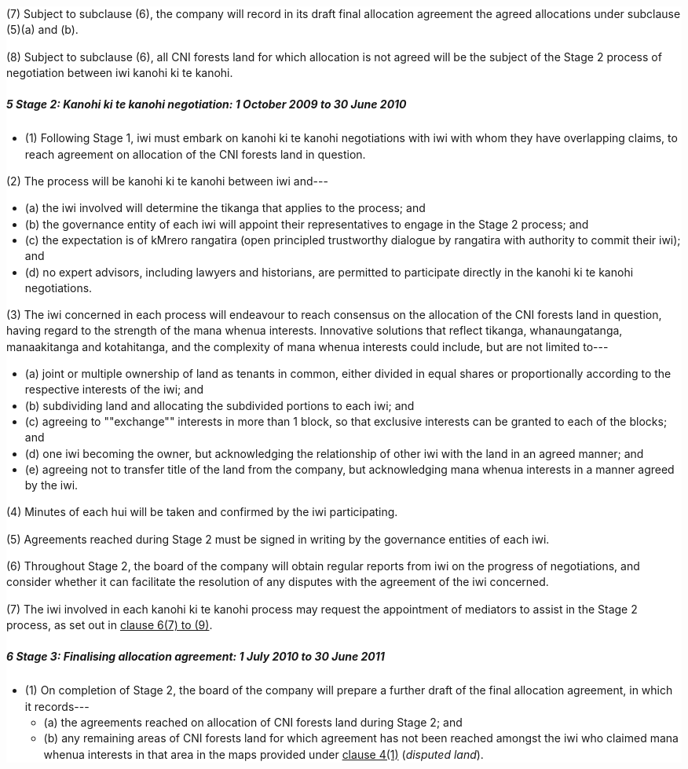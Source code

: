 (7) Subject to subclause (6), the company will record in its draft final allocation agreement the agreed allocations under subclause (5)(a) and (b). 

(8) Subject to subclause (6), all CNI forests land for which allocation is not agreed will be the subject of the Stage 2 process of negotiation between iwi kanohi ki te kanohi.

##### 5 Stage 2: Kanohi ki te kanohi negotiation: 1 October 2009 to 30 June 2010

* (1) Following Stage 1, iwi must embark on kanohi ki te kanohi negotiations with iwi with whom they have overlapping claims, to reach agreement on allocation of the CNI forests land in question.

(2) The process will be kanohi ki te kanohi between iwi and---
  * (a) the iwi involved will determine the tikanga that applies to the process; and
  * (b) the governance entity of each iwi will appoint their representatives to engage in the Stage 2 process; and
  * (c) the expectation is of kMrero rangatira (open principled trustworthy dialogue by rangatira with authority to commit their iwi); and
  * (d) no expert advisors, including lawyers and historians, are permitted to participate directly in the kanohi ki te kanohi negotiations.

(3) The iwi concerned in each process will endeavour to reach consensus on the allocation of the CNI forests land in question, having regard to the strength of the mana whenua interests. Innovative solutions that reflect tikanga, whanaungatanga, manaakitanga and kotahitanga, and the complexity of mana whenua interests could include, but are not limited to---
  * (a) joint or multiple ownership of land as tenants in common, either divided in equal shares or proportionally according to the respective interests of the iwi; and
  * (b) subdividing land and allocating the subdivided portions to each iwi; and
  * (c) agreeing to ""exchange"" interests in more than 1 block, so that exclusive interests can be granted to each of the blocks; and
  * (d) one iwi becoming the owner, but acknowledging the relationship of other iwi with the land in an agreed manner; and
  * (e) agreeing not to transfer title of the land from the company, but acknowledging mana whenua interests in a manner agreed by the iwi.

(4) Minutes of each hui will be taken and confirmed by the iwi participating.

(5) Agreements reached during Stage 2 must be signed in writing by the governance entities of each iwi.

(6) Throughout Stage 2, the board of the company will obtain regular reports from iwi on the progress of negotiations, and consider whether it can facilitate the resolution of any disputes with the agreement of the iwi concerned.

(7) The iwi involved in each kanohi ki te kanohi process may request the appointment of mediators to assist in the Stage 2 process, as set out in [clause 6(7) to (9)][11].

##### 6 Stage 3: Finalising allocation agreement: 1 July 2010 to 30 June 2011

* (1) On completion of Stage 2, the board of the company will prepare a further draft of the final allocation agreement, in which it records---
  * (a) the agreements reached on allocation of CNI forests land during Stage 2; and
  * (b) any remaining areas of CNI forests land for which agreement has not been reached amongst the iwi who claimed mana whenua interests in that area in the maps provided under [clause 4(1)][6] (_disputed land_).


[0]: http://www.legislation.govt.nz/act/public/2008/0099/latest/link.aspx?id=DLM2998524#DLM2998524
[1]: http://www.legislation.govt.nz/act/public/2008/0099/latest/whole.html#DLM1378407
[2]: http://www.legislation.govt.nz/act/public/2008/0099/latest/whole.html#DLM1378411
[3]: http://www.legislation.govt.nz/act/public/2008/0099/latest/whole.html#DLM1598400
[4]: http://www.legislation.govt.nz/act/public/2008/0099/latest/whole.html#DLM1378413
[5]: http://www.legislation.govt.nz/act/public/2008/0099/latest/whole.html#DLM1378414
[6]: http://www.legislation.govt.nz/act/public/2008/0099/latest/whole.html#DLM1378415
[7]: http://www.legislation.govt.nz/act/public/2008/0099/latest/whole.html#DLM1378477
[8]: http://www.legislation.govt.nz/act/public/2008/0099/latest/whole.html#DLM1378478
[9]: http://www.legislation.govt.nz/act/public/2008/0099/latest/whole.html#DLM1378479
[10]: http://www.legislation.govt.nz/act/public/2008/0099/latest/whole.html#DLM1378480
[11]: http://www.legislation.govt.nz/act/public/2008/0099/latest/whole.html#DLM1378481
[12]: http://www.legislation.govt.nz/act/public/2008/0099/latest/whole.html#DLM1378482
[13]: http://www.legislation.govt.nz/act/public/2008/0099/latest/whole.html#DLM1378483
[14]: http://www.legislation.govt.nz/act/public/2008/0099/latest/whole.html#DLM1378484
[15]: http://www.legislation.govt.nz/act/public/2008/0099/latest/whole.html#DLM1378485
[16]: http://www.legislation.govt.nz/act/public/2008/0099/latest/whole.html#DLM1378486
[17]: http://www.legislation.govt.nz/act/public/2008/0099/latest/whole.html#DLM1378499
[18]: http://www.legislation.govt.nz/act/public/2008/0099/latest/whole.html#DLM1378504
[19]: http://www.legislation.govt.nz/act/public/2008/0099/latest/whole.html#DLM1378505
[20]: http://www.legislation.govt.nz/act/public/2008/0099/latest/whole.html#DLM1378506
[21]: http://www.legislation.govt.nz/act/public/2008/0099/latest/whole.html#DLM1378507
[22]: http://www.legislation.govt.nz/act/public/2008/0099/latest/whole.html#DLM1378508
[23]: http://www.legislation.govt.nz/act/public/2008/0099/latest/whole.html#DLM1378509
[24]: http://www.legislation.govt.nz/act/public/2008/0099/latest/whole.html#DLM1378510
[25]: http://www.legislation.govt.nz/act/public/2008/0099/latest/whole.html#DLM1378511
[26]: http://www.legislation.govt.nz/act/public/2008/0099/latest/whole.html#DLM1378512
[27]: http://www.legislation.govt.nz/act/public/2008/0099/latest/whole.html#DLM1378513
[28]: http://www.legislation.govt.nz/act/public/2008/0099/latest/whole.html#DLM1378514
[29]: http://www.legislation.govt.nz/act/public/2008/0099/latest/whole.html#DLM1378515
[30]: http://www.legislation.govt.nz/act/public/2008/0099/latest/whole.html#DLM1378516
[31]: http://www.legislation.govt.nz/act/public/2008/0099/latest/whole.html#DLM1378517
[32]: http://www.legislation.govt.nz/act/public/2008/0099/latest/whole.html#DLM1378518
[33]: http://www.legislation.govt.nz/act/public/2008/0099/latest/whole.html#DLM1378519
[34]: http://www.legislation.govt.nz/act/public/2008/0099/latest/whole.html#DLM1378520
[35]: http://www.legislation.govt.nz/act/public/2008/0099/latest/whole.html#DLM1378521
[36]: http://www.legislation.govt.nz/act/public/2008/0099/latest/whole.html#DLM1378522
[37]: http://www.legislation.govt.nz/act/public/2008/0099/latest/whole.html#DLM1378523
[38]: http://www.legislation.govt.nz/act/public/2008/0099/latest/whole.html#DLM1378524
[39]: http://www.legislation.govt.nz/act/public/2008/0099/latest/whole.html#DLM1378531
[40]: http://www.legislation.govt.nz/act/public/2008/0099/latest/whole.html#DLM1378532
[41]: http://www.legislation.govt.nz/act/public/2008/0099/latest/whole.html#DLM1378533
[42]: http://www.legislation.govt.nz/act/public/2008/0099/latest/whole.html#DLM1378534
[43]: http://www.legislation.govt.nz/act/public/2008/0099/latest/whole.html#DLM1598600
[44]: http://www.legislation.govt.nz/act/public/2008/0099/latest/whole.html#DLM1378535
[45]: http://www.legislation.govt.nz/act/public/2008/0099/latest/whole.html#DLM1378536
[46]: http://www.legislation.govt.nz/act/public/2008/0099/latest/whole.html#DLM1378537
[47]: http://www.legislation.govt.nz/act/public/2008/0099/latest/whole.html#DLM1378538
[48]: http://www.legislation.govt.nz/act/public/2008/0099/latest/whole.html#DLM1378539
[49]: http://www.legislation.govt.nz/act/public/2008/0099/latest/whole.html#DLM1378540
[50]: http://www.legislation.govt.nz/act/public/2008/0099/latest/whole.html#DLM1378541
[51]: http://www.legislation.govt.nz/act/public/2008/0099/latest/whole.html#DLM1598405
[52]: http://www.legislation.govt.nz/act/public/2008/0099/latest/whole.html#DLM1598406
[53]: http://www.legislation.govt.nz/act/public/2008/0099/latest/whole.html#DLM1598407
[54]: http://www.legislation.govt.nz/act/public/2008/0099/latest/whole.html#DLM1598408
[55]: http://www.legislation.govt.nz/act/public/2008/0099/latest/whole.html#DLM1598409
[56]: http://www.legislation.govt.nz/act/public/2008/0099/latest/whole.html#DLM1598412
[57]: http://www.legislation.govt.nz/act/public/2008/0099/latest/whole.html#DLM1598413
[58]: http://www.legislation.govt.nz/act/public/2008/0099/latest/whole.html#DLM1378543
[59]: http://www.legislation.govt.nz/act/public/2008/0099/latest/whole.html#DLM1598414
[60]: http://www.legislation.govt.nz/act/public/2008/0099/latest/whole.html#DLM1378560
[61]: http://www.legislation.govt.nz/act/public/2008/0099/latest/whole.html#DLM1598441
[62]: http://www.legislation.govt.nz/act/public/2008/0099/latest/link.aspx?id=DLM1598408
[63]: http://www.legislation.govt.nz/act/public/2008/0099/latest/link.aspx?id=DLM1706200
[64]: http://www.legislation.govt.nz/act/public/2008/0099/latest/link.aspx?id=DLM160819#DLM160819
[65]: http://www.legislation.govt.nz/act/public/2008/0099/latest/link.aspx?id=DLM191774#DLM191774
[66]: http://www.legislation.govt.nz/act/public/2008/0099/latest/link.aspx?id=DLM192355#DLM192355
[67]: http://www.legislation.govt.nz/act/public/2008/0099/latest/link.aspx?id=DLM270019#DLM270019
[68]: http://www.legislation.govt.nz/act/public/2008/0099/latest/link.aspx?id=DLM1598409
[69]: http://www.legislation.govt.nz/act/public/2008/0099/latest/link.aspx?id=DLM231942#DLM231942
[70]: http://www.legislation.govt.nz/act/public/2008/0099/latest/link.aspx?id=DLM236786#DLM236786
[71]: http://www.legislation.govt.nz/act/public/2008/0099/latest/link.aspx?id=DLM246310#DLM246310
[72]: http://www.legislation.govt.nz/act/public/2008/0099/latest/link.aspx?id=DLM246311#DLM246311
[73]: http://www.legislation.govt.nz/act/public/2008/0099/latest/link.aspx?id=DLM230272#DLM230272
[74]: http://www.legislation.govt.nz/act/public/2008/0099/latest/link.aspx?id=DLM104697#DLM104697
[75]: http://www.legislation.govt.nz/act/public/2008/0099/latest/link.aspx?id=DLM104699#DLM104699
[76]: http://www.legislation.govt.nz/act/public/2008/0099/latest/link.aspx?id=DLM104910#DLM104910
[77]: http://www.legislation.govt.nz/act/public/2008/0099/latest/link.aspx?id=DLM104914#DLM104914
[78]: http://www.legislation.govt.nz/act/public/2008/0099/latest/link.aspx?id=DLM420676#DLM420676
[79]: http://www.legislation.govt.nz/act/public/2008/0099/latest/link.aspx?id=DLM104660#DLM104660
[80]: http://www.legislation.govt.nz/act/public/2008/0099/latest/link.aspx?id=DLM104633#DLM104633
[81]: http://www.legislation.govt.nz/act/public/2008/0099/latest/link.aspx?id=DLM192313#DLM192313
[82]: http://www.legislation.govt.nz/act/public/2008/0099/latest/link.aspx?id=DLM192341#DLM192341
[83]: http://www.legislation.govt.nz/act/public/2008/0099/latest/link.aspx?id=DLM192342#DLM192342
[84]: http://www.legislation.govt.nz/act/public/2008/0099/latest/link.aspx?id=DLM444912#DLM444912
[85]: http://www.legislation.govt.nz/act/public/2008/0099/latest/link.aspx?id=DLM192331#DLM192331
[86]: http://www.legislation.govt.nz/act/public/2008/0099/latest/link.aspx?id=DLM435597#DLM435597
[87]: http://www.legislation.govt.nz/act/public/2008/0099/latest/link.aspx?id=DLM192358#DLM192358
[88]: http://www.legislation.govt.nz/act/public/2008/0099/latest/link.aspx?id=DLM435590#DLM435590
[89]: http://www.legislation.govt.nz/act/public/2008/0099/latest/link.aspx?id=DLM435805#DLM435805
[90]: http://www.legislation.govt.nz/act/public/2008/0099/latest/link.aspx?id=DLM435802#DLM435802
[91]: http://www.legislation.govt.nz/act/public/2008/0099/latest/link.aspx?id=DLM435544#DLM435544
[92]: http://www.legislation.govt.nz/act/public/2008/0099/latest/link.aspx?id=DLM98097#DLM98097
[93]: http://www.legislation.govt.nz/act/public/2008/0099/latest/link.aspx?id=DLM184658#DLM184658
[94]: http://www.legislation.govt.nz/act/public/2008/0099/latest/link.aspx?id=DLM192356#DLM192356
[95]: http://www.legislation.govt.nz/act/public/2008/0099/latest/link.aspx?id=DLM223144#DLM223144
[96]: http://www.legislation.govt.nz/act/public/2008/0099/latest/link.aspx?id=DLM1517475#DLM1517475
[97]: http://www.legislation.govt.nz/act/public/2008/0099/latest/link.aspx?id=DLM435367#DLM435367
[98]: http://www.legislation.govt.nz/act/public/2008/0099/latest/link.aspx?id=DLM1347539#DLM1347539
[99]: http://www.legislation.govt.nz/act/public/2008/0099/latest/whole.html#DLM1598438
[100]: http://www.legislation.govt.nz/act/public/2008/0099/latest/link.aspx?id=DLM4005646
[101]: http://www.legislation.govt.nz/act/public/2008/0099/latest/link.aspx?id=DLM2998516#DLM2998516
[102]: http://www.legislation.govt.nz/act/public/2008/0099/latest/link.aspx?id=DLM2998515#DLM2998515
[103]: http://www.legislation.govt.nz/act/public/2008/0099/latest/link.aspx?id=DLM2998532#DLM2998532
[104]: http://www.pco.parliament.govt.nz/editorial-conventions/
[105]: http://www.legislation.govt.nz/act/public/2008/0099/latest/link.aspx?id=DLM4005646#DLM4005646
[106]: http://www.legislation.govt.nz/act/public/2008/0099/latest/link.aspx?id=DLM1706200#DLM1706200